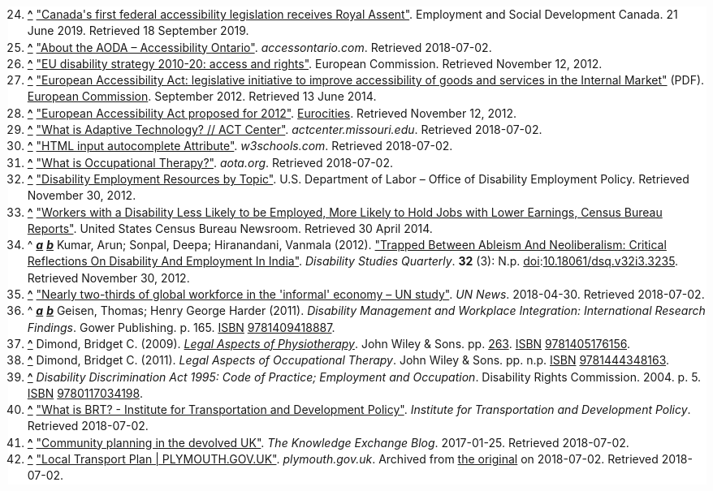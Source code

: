 24.  **[^](#cite_ref-24)** ["Canada's first federal accessibility legislation receives Royal Assent"](https://www.canada.ca/en/employment-social-development/news/2019/06/canadas-first-federal-accessibility-legislation-receives-royal-assent.html). Employment and Social Development Canada. 21 June 2019. Retrieved 18 September 2019.
25.  **[^](#cite_ref-25)** ["About the AODA – Accessibility Ontario"](https://accessontario.com/aoda/). _accessontario.com_. Retrieved 2018-07-02.
26.  **[^](#cite_ref-26)** ["EU disability strategy 2010-20: access and rights"](http://ec.europa.eu/news/justice/101115_en.htm). European Commission. Retrieved November 12, 2012.
27.  **[^](#cite_ref-27)** ["European Accessibility Act: legislative initiative to improve accessibility of goods and services in the Internal Market"](http://ec.europa.eu/smart-regulation/impact/planned_ia/docs/2012_just_025_european_accessibiliy_act_en.pdf) (PDF). [European Commission](/wiki/European_Commission "European Commission"). September 2012. Retrieved 13 June 2014.
28.  **[^](#cite_ref-28)** ["European Accessibility Act proposed for 2012"](http://www.eurocities.eu/eurocities/news/European-Accessibility-Act-proposed-for-2012-WSPO-8SMHJQ). [Eurocities](/wiki/Eurocities "Eurocities"). Retrieved November 12, 2012.
29.  **[^](#cite_ref-29)** ["What is Adaptive Technology? // ACT Center"](https://actcenter.missouri.edu/about-the-act-center/what-is-adaptive-technology/). _actcenter.missouri.edu_. Retrieved 2018-07-02.
30.  **[^](#cite_ref-30)** ["HTML input autocomplete Attribute"](https://www.w3schools.com/tags/att_input_autocomplete.asp). _w3schools.com_. Retrieved 2018-07-02.
31.  **[^](#cite_ref-31)** ["What is Occupational Therapy?"](https://www.aota.org/Conference-Events/OTMonth/what-is-OT.aspx). _aota.org_. Retrieved 2018-07-02.
32.  **[^](#cite_ref-32)** ["Disability Employment Resources by Topic"](http://www.dol.gov/odep/). U.S. Department of Labor – Office of Disability Employment Policy. Retrieved November 30, 2012.
33.  **[^](#cite_ref-33)** ["Workers with a Disability Less Likely to be Employed, More Likely to Hold Jobs with Lower Earnings, Census Bureau Reports"](https://www.census.gov/newsroom/releases/archives/american_community_survey_acs/cb13-47.html). United States Census Bureau Newsroom. Retrieved 30 April 2014.
34.  ^ [_**a**_](#cite_ref-dsq-sds_34-0) [_**b**_](#cite_ref-dsq-sds_34-1) Kumar, Arun; Sonpal, Deepa; Hiranandani, Vanmala (2012). ["Trapped Between Ableism And Neoliberalism: Critical Reflections On Disability And Employment In India"](http://dsq-sds.org/article/view/3235/3109). _Disability Studies Quarterly_. **32** (3): N.p. [doi](/wiki/Doi_(identifier) "Doi (identifier)"):[10.18061/dsq.v32i3.3235](https://doi.org/10.18061%2Fdsq.v32i3.3235). Retrieved November 30, 2012.
35.  **[^](#cite_ref-35)** ["Nearly two-thirds of global workforce in the 'informal' economy – UN study"](https://news.un.org/en/story/2018/04/1008562). _UN News_. 2018-04-30. Retrieved 2018-07-02.
36.  ^ [_**a**_](#cite_ref-Geisen165_36-0) [_**b**_](#cite_ref-Geisen165_36-1) Geisen, Thomas; Henry George Harder (2011). _Disability Management and Workplace Integration: International Research Findings_. Gower Publishing. p. 165. [ISBN](/wiki/ISBN_(identifier) "ISBN (identifier)") [9781409418887](/wiki/Special:BookSources/9781409418887 "Special:BookSources/9781409418887").
37.  **[^](#cite_ref-37)** Dimond, Bridget C. (2009). [_Legal Aspects of Physiotherapy_](https://archive.org/details/legalaspectsofph0000dimo/page/263). John Wiley & Sons. pp. [263](https://archive.org/details/legalaspectsofph0000dimo/page/263). [ISBN](/wiki/ISBN_(identifier) "ISBN (identifier)") [9781405176156](/wiki/Special:BookSources/9781405176156 "Special:BookSources/9781405176156").
38.  **[^](#cite_ref-38)** Dimond, Bridget C. (2011). _Legal Aspects of Occupational Therapy_. John Wiley & Sons. pp. n.p. [ISBN](/wiki/ISBN_(identifier) "ISBN (identifier)") [9781444348163](/wiki/Special:BookSources/9781444348163 "Special:BookSources/9781444348163").
39.  **[^](#cite_ref-39)** _Disability Discrimination Act 1995: Code of Practice; Employment and Occupation_. Disability Rights Commission. 2004. p. 5. [ISBN](/wiki/ISBN_(identifier) "ISBN (identifier)") [9780117034198](/wiki/Special:BookSources/9780117034198 "Special:BookSources/9780117034198").
40.  **[^](#cite_ref-40)** ["What is BRT? - Institute for Transportation and Development Policy"](https://www.itdp.org/library/standards-and-guides/the-bus-rapid-transit-standard/what-is-brt/). _Institute for Transportation and Development Policy_. Retrieved 2018-07-02.
41.  **[^](#cite_ref-41)** ["Community planning in the devolved UK"](https://theknowledgeexchangeblog.com/2017/01/25/community-planning-in-the-devolved-uk/). _The Knowledge Exchange Blog_. 2017-01-25. Retrieved 2018-07-02.
42.  **[^](#cite_ref-42)** ["Local Transport Plan | PLYMOUTH.GOV.UK"](https://web.archive.org/web/20180702175727/https://www.plymouth.gov.uk/parkingandtravel/transportplansandprojects/localtransportplan). _plymouth.gov.uk_. Archived from [the original](https://www.plymouth.gov.uk/parkingandtravel/transportplansandprojects/localtransportplan) on 2018-07-02. Retrieved 2018-07-02.